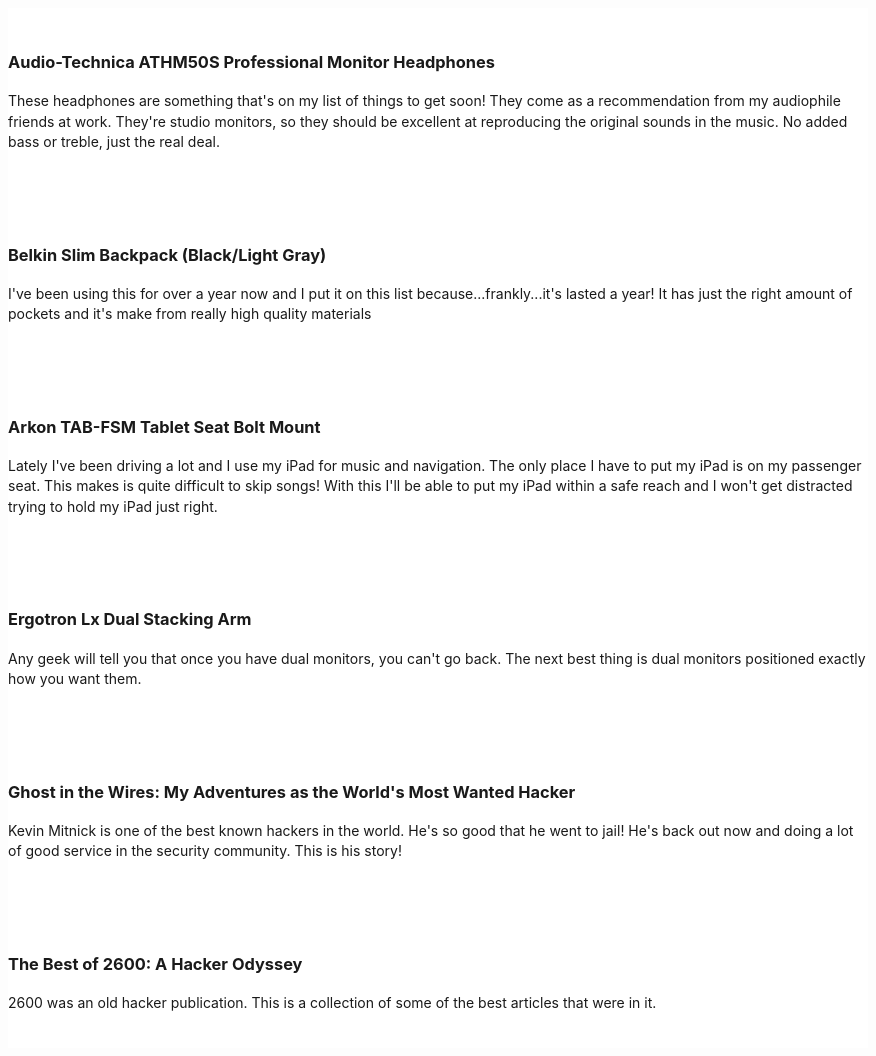 

&nbsp;
<h3>Audio-Technica ATHM50S Professional Monitor Headphones</h3>
<p>These headphones are something that's on my list of things to get soon! They come as a recommendation from my audiophile friends at work. They're studio monitors, so they should be excellent at reproducing the original sounds in the music. No added bass or treble, just the real deal.</p> 
&nbsp;
<iframe src="http://rcm.amazon.com/e/cm?lt1=_blank&bc1=FFFFFF&IS2=1&bg1=FFFFFF&fc1=000000&lc1=0000FF&t=pointrants-20&o=1&p=8&l=as4&m=amazon&f=ifr&ref=ss_til&asins=B004ZG9TMA" style="width:120px;height:240px;" scrolling="no" marginwidth="0" marginheight="0" frameborder="0"></iframe>


&nbsp;
<h3>Belkin Slim Backpack (Black/Light Gray)</h3>
<p>I've been using this for over a year now and I put it on this list because...frankly...it's lasted a year! It has just the right amount of pockets and it's make from really high quality materials</p>
&nbsp;
<iframe src="http://rcm.amazon.com/e/cm?lt1=_blank&bc1=FFFFFF&IS2=1&bg1=FFFFFF&fc1=000000&lc1=0000FF&t=pointrants-20&o=1&p=8&l=as4&m=amazon&f=ifr&ref=ss_til&asins=B001586UI2" style="width:120px;height:240px;" scrolling="no" marginwidth="0" marginheight="0" frameborder="0"></iframe>


&nbsp;
<h3>Arkon TAB-FSM Tablet Seat Bolt Mount</h3>
<p>Lately I've been driving a lot and I use my iPad for music and navigation. The only place I have to put my iPad is on my passenger seat. This makes is quite difficult to skip songs! With this I'll be able to put my iPad within a safe reach and I won't get distracted trying to hold my iPad just right.</p>
&nbsp;
<iframe src="http://rcm.amazon.com/e/cm?lt1=_blank&bc1=FFFFFF&IS2=1&bg1=FFFFFF&fc1=000000&lc1=0000FF&t=pointrants-20&o=1&p=8&l=as4&m=amazon&f=ifr&ref=ss_til&asins=B00585CLSQ" style="width:120px;height:240px;" scrolling="no" marginwidth="0" marginheight="0" frameborder="0"></iframe>


&nbsp;
<h3>Ergotron Lx Dual Stacking Arm</h3>
<p>Any geek will tell you that once you have dual monitors, you can't go back. The next best thing is dual monitors positioned exactly how you want them.</p>
&nbsp;
<iframe src="http://rcm.amazon.com/e/cm?lt1=_blank&bc1=FFFFFF&IS2=1&bg1=FFFFFF&fc1=000000&lc1=0000FF&t=pointrants-20&o=1&p=8&l=as4&m=amazon&f=ifr&ref=ss_til&asins=B0036RDOT8" style="width:120px;height:240px;" scrolling="no" marginwidth="0" marginheight="0" frameborder="0"></iframe>

&nbsp;
<h3>Ghost in the Wires: My Adventures as the World's Most Wanted Hacker</h3>
<p>Kevin Mitnick is one of the best known hackers in the world. He's so good that he went to jail! He's back out now and doing a lot of good service in the security community. This is his story!</p>
&nbsp;
<iframe src="http://rcm.amazon.com/e/cm?lt1=_blank&bc1=FFFFFF&IS2=1&bg1=FFFFFF&fc1=000000&lc1=0000FF&t=pointrants-20&o=1&p=8&l=as4&m=amazon&f=ifr&ref=ss_til&asins=0316037702" style="width:120px;height:240px;" scrolling="no" marginwidth="0" marginheight="0" frameborder="0"></iframe>

&nbsp;
<h3>The Best of 2600: A Hacker Odyssey</h3>
<p>2600 was an old hacker publication. This is a collection of some of the best articles that were in it.</p>
&nbsp;
<iframe src="http://rcm.amazon.com/e/cm?lt1=_blank&bc1=FFFFFF&IS2=1&bg1=FFFFFF&fc1=000000&lc1=0000FF&t=pointrants-20&o=1&p=8&l=as4&m=amazon&f=ifr&ref=ss_til&asins=0470294191" style="width:120px;height:240px;" scrolling="no" marginwidth="0" marginheight="0" frameborder="0"></iframe>
